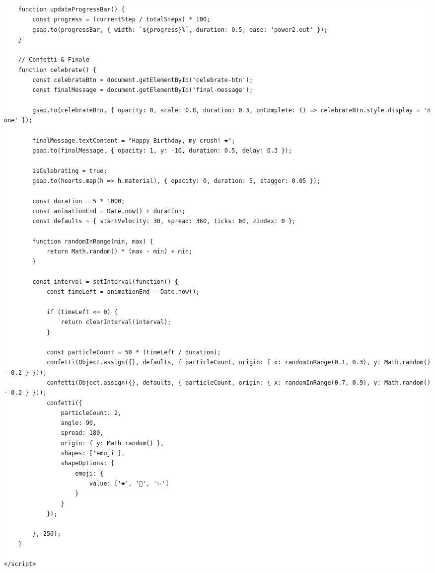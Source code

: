         function updateProgressBar() {
            const progress = (currentStep / totalSteps) * 100;
            gsap.to(progressBar, { width: `${progress}%`, duration: 0.5, ease: 'power2.out' });
        }
        
        // Confetti & Finale
        function celebrate() {
            const celebrateBtn = document.getElementById('celebrate-btn');
            const finalMessage = document.getElementById('final-message');

            gsap.to(celebrateBtn, { opacity: 0, scale: 0.8, duration: 0.3, onComplete: () => celebrateBtn.style.display = 'none' });

            finalMessage.textContent = "Happy Birthday, my crush! ❤";
            gsap.to(finalMessage, { opacity: 1, y: -10, duration: 0.5, delay: 0.3 });
            
            isCelebrating = true;
            gsap.to(hearts.map(h => h.material), { opacity: 0, duration: 5, stagger: 0.05 });

            const duration = 5 * 1000;
            const animationEnd = Date.now() + duration;
            const defaults = { startVelocity: 30, spread: 360, ticks: 60, zIndex: 0 };

            function randomInRange(min, max) {
                return Math.random() * (max - min) + min;
            }

            const interval = setInterval(function() {
                const timeLeft = animationEnd - Date.now();

                if (timeLeft <= 0) {
                    return clearInterval(interval);
                }

                const particleCount = 50 * (timeLeft / duration);
                confetti(Object.assign({}, defaults, { particleCount, origin: { x: randomInRange(0.1, 0.3), y: Math.random() - 0.2 } }));
                confetti(Object.assign({}, defaults, { particleCount, origin: { x: randomInRange(0.7, 0.9), y: Math.random() - 0.2 } }));
                confetti({
                    particleCount: 2,
                    angle: 90,
                    spread: 180,
                    origin: { y: Math.random() },
                    shapes: ['emoji'],
                    shapeOptions: {
                        emoji: {
                            value: ['❤', '💖', '✨']
                        }
                    }
                });

            }, 250);
        }

    </script>
</body>
</html>
